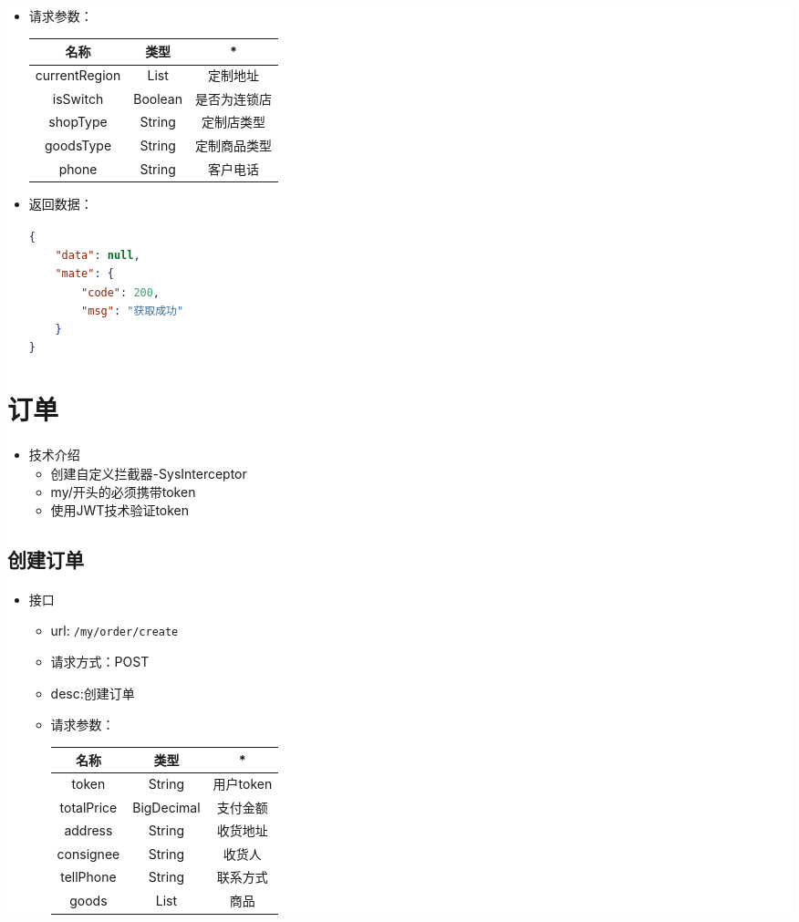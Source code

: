   - 请求参数：

    |     名称      |     类型     |      *       |
    | :-----------: | :----------: | :----------: |
    | currentRegion | List<String> |   定制地址   |
    |   isSwitch    |   Boolean    | 是否为连锁店 |
    |   shopType    |    String    |  定制店类型  |
    |   goodsType   |    String    | 定制商品类型 |
    |     phone     |    String    |   客户电话   |

    

  - 返回数据：

    ```json
    {
        "data": null,
        "mate": {
            "code": 200,
            "msg": "获取成功"
        }
    }
    ```

# 订单

- 技术介绍
  - 创建自定义拦截器-SysInterceptor
  - my/开头的必须携带token
  - 使用JWT技术验证token

## 创建订单

- 接口

  - url: `/my/order/create`

  - 请求方式：POST

  - desc:创建订单

  - 请求参数：

    |    名称    |    类型     |     *     |
    | :--------: | :---------: | :-------: |
    |   token    |   String    | 用户token |
    | totalPrice | BigDecimal  | 支付金额  |
    |  address   |   String    | 收货地址  |
    | consignee  |   String    |  收货人   |
    | tellPhone  |   String    | 联系方式  |
    |   goods    | List<Goods> |   商品    |
